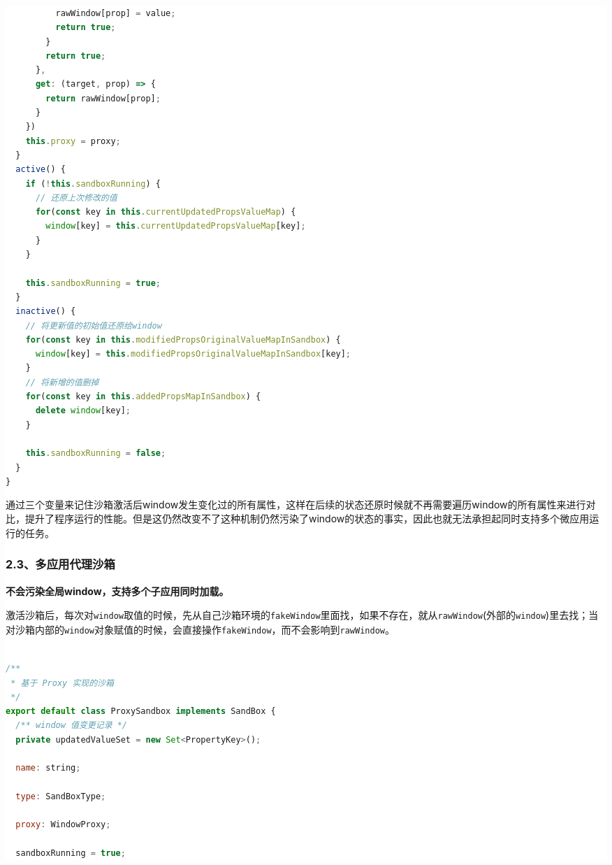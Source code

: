 ~~~js
          rawWindow[prop] = value;
          return true;
        }
        return true;
      },
      get: (target, prop) => {
        return rawWindow[prop];
      }
    })
    this.proxy = proxy;
  }
  active() {
    if (!this.sandboxRunning) {
      // 还原上次修改的值
      for(const key in this.currentUpdatedPropsValueMap) {
        window[key] = this.currentUpdatedPropsValueMap[key];
      }
    }

    this.sandboxRunning = true;
  }
  inactive() {
    // 将更新值的初始值还原给window
    for(const key in this.modifiedPropsOriginalValueMapInSandbox) {
      window[key] = this.modifiedPropsOriginalValueMapInSandbox[key];
    }
    // 将新增的值删掉
    for(const key in this.addedPropsMapInSandbox) {
      delete window[key];
    }

    this.sandboxRunning = false;
  }
}
~~~

通过三个变量来记住沙箱激活后window发生变化过的所有属性，这样在后续的状态还原时候就不再需要遍历window的所有属性来进行对比，提升了程序运行的性能。但是这仍然改变不了这种机制仍然污染了window的状态的事实，因此也就无法承担起同时支持多个微应用运行的任务。





### 2.3、多应用代理沙箱

**不会污染全局window，支持多个子应用同时加载。**

激活沙箱后，每次对`window`取值的时候，先从自己沙箱环境的`fakeWindow`里面找，如果不存在，就从`rawWindow`(外部的`window`)里去找；当对沙箱内部的`window`对象赋值的时候，会直接操作`fakeWindow`，而不会影响到`rawWindow`。

~~~js

/**
 * 基于 Proxy 实现的沙箱
 */
export default class ProxySandbox implements SandBox {
  /** window 值变更记录 */
  private updatedValueSet = new Set<PropertyKey>();

  name: string;

  type: SandBoxType;

  proxy: WindowProxy;

  sandboxRunning = true;
~~~